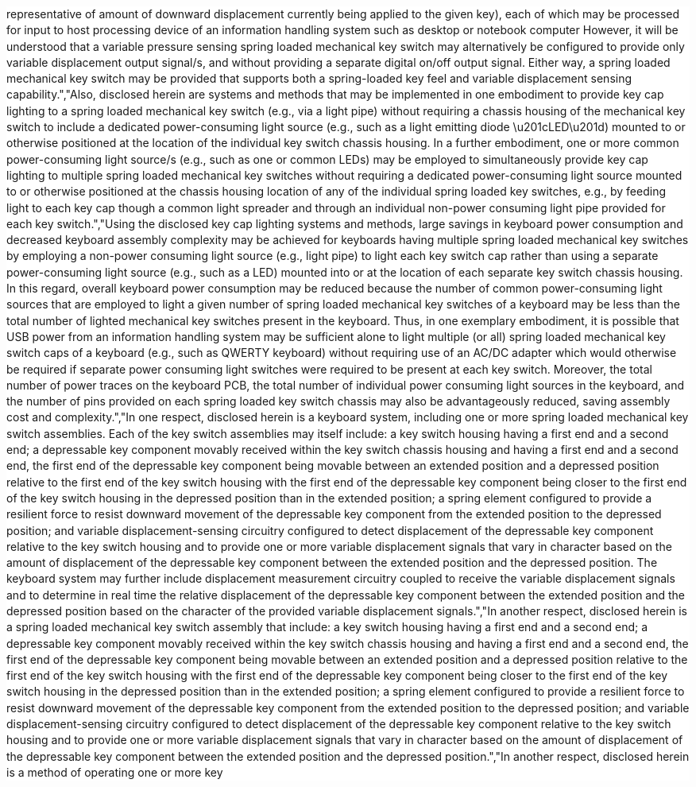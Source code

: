 representative of amount of downward displacement currently being applied to the given key), each of which may be processed for input to host processing device of an information handling system such as desktop or notebook computer However, it will be understood that a variable pressure sensing spring loaded mechanical key switch may alternatively be configured to provide only variable displacement output signal\/s, and without providing a separate digital on\/off output signal. Either way, a spring loaded mechanical key switch may be provided that supports both a spring-loaded key feel and variable displacement sensing capability.","Also, disclosed herein are systems and methods that may be implemented in one embodiment to provide key cap lighting to a spring loaded mechanical key switch (e.g., via a light pipe) without requiring a chassis housing of the mechanical key switch to include a dedicated power-consuming light source (e.g., such as a light emitting diode \u201cLED\u201d) mounted to or otherwise positioned at the location of the individual key switch chassis housing. In a further embodiment, one or more common power-consuming light source\/s (e.g., such as one or common LEDs) may be employed to simultaneously provide key cap lighting to multiple spring loaded mechanical key switches without requiring a dedicated power-consuming light source mounted to or otherwise positioned at the chassis housing location of any of the individual spring loaded key switches, e.g., by feeding light to each key cap though a common light spreader and through an individual non-power consuming light pipe provided for each key switch.","Using the disclosed key cap lighting systems and methods, large savings in keyboard power consumption and decreased keyboard assembly complexity may be achieved for keyboards having multiple spring loaded mechanical key switches by employing a non-power consuming light source (e.g., light pipe) to light each key switch cap rather than using a separate power-consuming light source (e.g., such as a LED) mounted into or at the location of each separate key switch chassis housing. In this regard, overall keyboard power consumption may be reduced because the number of common power-consuming light sources that are employed to light a given number of spring loaded mechanical key switches of a keyboard may be less than the total number of lighted mechanical key switches present in the keyboard. Thus, in one exemplary embodiment, it is possible that USB power from an information handling system may be sufficient alone to light multiple (or all) spring loaded mechanical key switch caps of a keyboard (e.g., such as QWERTY keyboard) without requiring use of an AC\/DC adapter which would otherwise be required if separate power consuming light switches were required to be present at each key switch. Moreover, the total number of power traces on the keyboard PCB, the total number of individual power consuming light sources in the keyboard, and the number of pins provided on each spring loaded key switch chassis may also be advantageously reduced, saving assembly cost and complexity.","In one respect, disclosed herein is a keyboard system, including one or more spring loaded mechanical key switch assemblies. Each of the key switch assemblies may itself include: a key switch housing having a first end and a second end; a depressable key component movably received within the key switch chassis housing and having a first end and a second end, the first end of the depressable key component being movable between an extended position and a depressed position relative to the first end of the key switch housing with the first end of the depressable key component being closer to the first end of the key switch housing in the depressed position than in the extended position; a spring element configured to provide a resilient force to resist downward movement of the depressable key component from the extended position to the depressed position; and variable displacement-sensing circuitry configured to detect displacement of the depressable key component relative to the key switch housing and to provide one or more variable displacement signals that vary in character based on the amount of displacement of the depressable key component between the extended position and the depressed position. The keyboard system may further include displacement measurement circuitry coupled to receive the variable displacement signals and to determine in real time the relative displacement of the depressable key component between the extended position and the depressed position based on the character of the provided variable displacement signals.","In another respect, disclosed herein is a spring loaded mechanical key switch assembly that include: a key switch housing having a first end and a second end; a depressable key component movably received within the key switch chassis housing and having a first end and a second end, the first end of the depressable key component being movable between an extended position and a depressed position relative to the first end of the key switch housing with the first end of the depressable key component being closer to the first end of the key switch housing in the depressed position than in the extended position; a spring element configured to provide a resilient force to resist downward movement of the depressable key component from the extended position to the depressed position; and variable displacement-sensing circuitry configured to detect displacement of the depressable key component relative to the key switch housing and to provide one or more variable displacement signals that vary in character based on the amount of displacement of the depressable key component between the extended position and the depressed position.","In another respect, disclosed herein is a method of operating one or more key